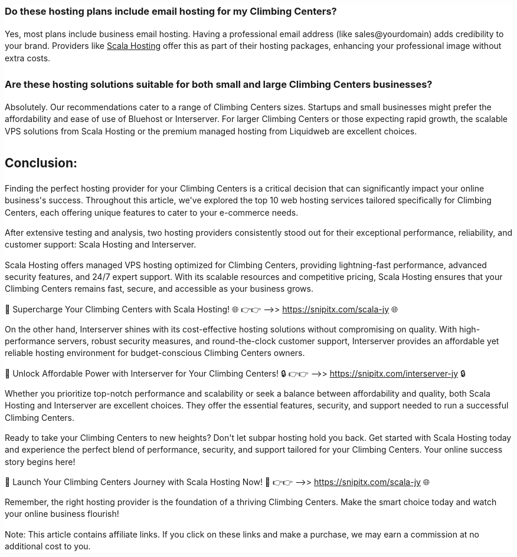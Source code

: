 ### Do these hosting plans include email hosting for my Climbing Centers? 
Yes, most plans include business email hosting. Having a professional email address (like sales@yourdomain) adds credibility to your brand. Providers like [Scala Hosting](https://snipitx.com/scala-jy) offer this as part of their hosting packages, enhancing your professional image without extra costs.

### Are these hosting solutions suitable for both small and large Climbing Centers businesses? 
Absolutely. Our recommendations cater to a range of Climbing Centers sizes. Startups and small businesses might prefer the affordability and ease of use of Bluehost or Interserver. For larger Climbing Centers or those expecting rapid growth, the scalable VPS solutions from Scala Hosting or the premium managed hosting from Liquidweb are excellent choices.

## Conclusion:

Finding the perfect hosting provider for your Climbing Centers is a critical decision that can significantly impact your online business's success. Throughout this article, we've explored the top 10 web hosting services tailored specifically for Climbing Centers, each offering unique features to cater to your e-commerce needs.

After extensive testing and analysis, two hosting providers consistently stood out for their exceptional performance, reliability, and customer support: Scala Hosting and Interserver.

Scala Hosting offers managed VPS hosting optimized for Climbing Centers, providing lightning-fast performance, advanced security features, and 24/7 expert support. With its scalable resources and competitive pricing, Scala Hosting ensures that your Climbing Centers remains fast, secure, and accessible as your business grows.

🚀 Supercharge Your Climbing Centers with Scala Hosting! 🌐
👉👉 -->> https://snipitx.com/scala-jy 🌐

On the other hand, Interserver shines with its cost-effective hosting solutions without compromising on quality. With high-performance servers, robust security measures, and round-the-clock customer support, Interserver provides an affordable yet reliable hosting environment for budget-conscious Climbing Centers owners.

💸 Unlock Affordable Power with Interserver for Your Climbing Centers! 🔒
👉👉 -->> https://snipitx.com/interserver-jy 🔒

Whether you prioritize top-notch performance and scalability or seek a balance between affordability and quality, both Scala Hosting and Interserver are excellent choices. They offer the essential features, security, and support needed to run a successful Climbing Centers.

Ready to take your Climbing Centers to new heights? Don't let subpar hosting hold you back. Get started with Scala Hosting today and experience the perfect blend of performance, security, and support tailored for your Climbing Centers. Your online success story begins here!

🚀 Launch Your Climbing Centers Journey with Scala Hosting Now! 🌟
👉👉 -->> https://snipitx.com/scala-jy 🌐

Remember, the right hosting provider is the foundation of a thriving Climbing Centers. Make the smart choice today and watch your online business flourish!

Note: This article contains affiliate links. If you click on these links and make a purchase, we may earn a commission at no additional cost to you.